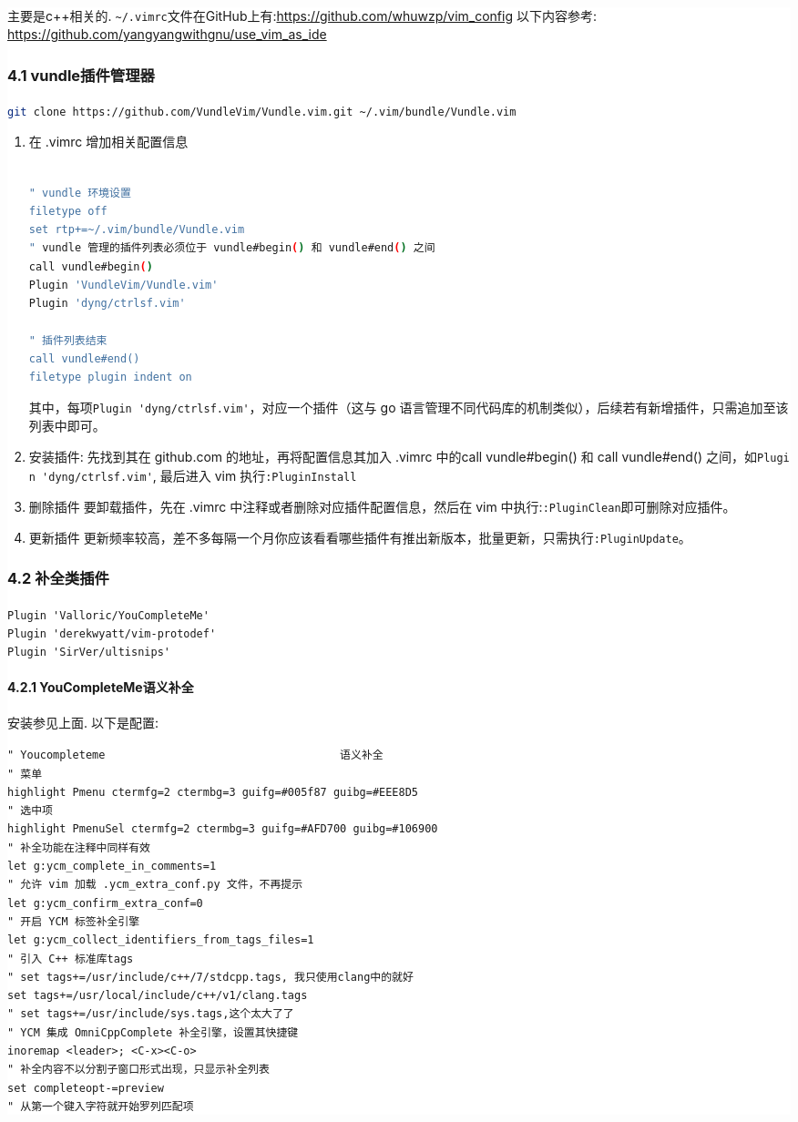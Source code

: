 主要是c++相关的. `~/.vimrc`文件在GitHub上有:https://github.com/whuwzp/vim_config
以下内容参考: https://github.com/yangyangwithgnu/use_vim_as_ide

### 4.1 vundle插件管理器

```sh
git clone https://github.com/VundleVim/Vundle.vim.git ~/.vim/bundle/Vundle.vim
```
1. 在 .vimrc 增加相关配置信息
    
    ```sh

    " vundle 环境设置
    filetype off
    set rtp+=~/.vim/bundle/Vundle.vim
    " vundle 管理的插件列表必须位于 vundle#begin() 和 vundle#end() 之间
    call vundle#begin()
    Plugin 'VundleVim/Vundle.vim'
    Plugin 'dyng/ctrlsf.vim'

    " 插件列表结束
    call vundle#end()
    filetype plugin indent on

    ```
    其中，每项`Plugin 'dyng/ctrlsf.vim'`，对应一个插件（这与 go 语言管理不同代码库的机制类似），后续若有新增插件，只需追加至该列表中即可。

2. 安装插件: 
    先找到其在 github.com 的地址，再将配置信息其加入 .vimrc 中的call vundle#begin() 和 call vundle#end() 之间，如`Plugin 'dyng/ctrlsf.vim'`, 最后进入 vim 执行`:PluginInstall`
3. 删除插件
    要卸载插件，先在 .vimrc 中注释或者删除对应插件配置信息，然后在 vim 中执行:`:PluginClean`即可删除对应插件。
3. 更新插件
    更新频率较高，差不多每隔一个月你应该看看哪些插件有推出新版本，批量更新，只需执行`:PluginUpdate`。

### 4.2 补全类插件

```
Plugin 'Valloric/YouCompleteMe'
Plugin 'derekwyatt/vim-protodef'
Plugin 'SirVer/ultisnips'
```

#### 4.2.1 YouCompleteMe语义补全

安装参见上面. 以下是配置:

```
" Youcompleteme                                    语义补全
" 菜单
highlight Pmenu ctermfg=2 ctermbg=3 guifg=#005f87 guibg=#EEE8D5
" 选中项
highlight PmenuSel ctermfg=2 ctermbg=3 guifg=#AFD700 guibg=#106900
" 补全功能在注释中同样有效
let g:ycm_complete_in_comments=1
" 允许 vim 加载 .ycm_extra_conf.py 文件，不再提示
let g:ycm_confirm_extra_conf=0
" 开启 YCM 标签补全引擎
let g:ycm_collect_identifiers_from_tags_files=1
" 引入 C++ 标准库tags
" set tags+=/usr/include/c++/7/stdcpp.tags, 我只使用clang中的就好
set tags+=/usr/local/include/c++/v1/clang.tags
" set tags+=/usr/include/sys.tags,这个太大了了
" YCM 集成 OmniCppComplete 补全引擎，设置其快捷键
inoremap <leader>; <C-x><C-o>
" 补全内容不以分割子窗口形式出现，只显示补全列表
set completeopt-=preview
" 从第一个键入字符就开始罗列匹配项
```